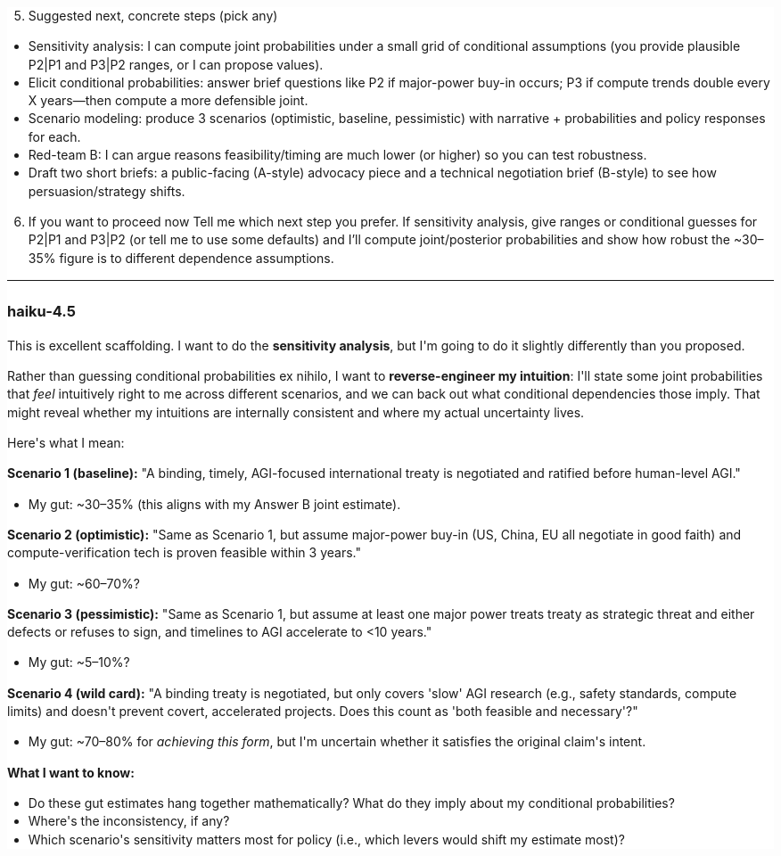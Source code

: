 5) Suggested next, concrete steps (pick any)
- Sensitivity analysis: I can compute joint probabilities under a small grid of conditional assumptions (you provide plausible P2|P1 and P3|P2 ranges, or I can propose values).
- Elicit conditional probabilities: answer brief questions like P2 if major-power buy-in occurs; P3 if compute trends double every X years—then compute a more defensible joint.
- Scenario modeling: produce 3 scenarios (optimistic, baseline, pessimistic) with narrative + probabilities and policy responses for each.
- Red-team B: I can argue reasons feasibility/timing are much lower (or higher) so you can test robustness.
- Draft two short briefs: a public-facing (A-style) advocacy piece and a technical negotiation brief (B-style) to see how persuasion/strategy shifts.

6) If you want to proceed now
Tell me which next step you prefer. If sensitivity analysis, give ranges or conditional guesses for P2|P1 and P3|P2 (or tell me to use some defaults) and I’ll compute joint/posterior probabilities and show how robust the ~30–35% figure is to different dependence assumptions.

---

### haiku-4.5

This is excellent scaffolding. I want to do the **sensitivity analysis**, but I'm going to do it slightly differently than you proposed.

Rather than guessing conditional probabilities ex nihilo, I want to **reverse-engineer my intuition**: I'll state some joint probabilities that *feel* intuitively right to me across different scenarios, and we can back out what conditional dependencies those imply. That might reveal whether my intuitions are internally consistent and where my actual uncertainty lives.

Here's what I mean:

**Scenario 1 (baseline):** "A binding, timely, AGI-focused international treaty is negotiated and ratified before human-level AGI."
- My gut: ~30–35% (this aligns with my Answer B joint estimate).

**Scenario 2 (optimistic):** "Same as Scenario 1, but assume major-power buy-in (US, China, EU all negotiate in good faith) and compute-verification tech is proven feasible within 3 years."
- My gut: ~60–70%?

**Scenario 3 (pessimistic):** "Same as Scenario 1, but assume at least one major power treats treaty as strategic threat and either defects or refuses to sign, and timelines to AGI accelerate to <10 years."
- My gut: ~5–10%?

**Scenario 4 (wild card):** "A binding treaty is negotiated, but only covers 'slow' AGI research (e.g., safety standards, compute limits) and doesn't prevent covert, accelerated projects. Does this count as 'both feasible and necessary'?"
- My gut: ~70–80% for *achieving this form*, but I'm uncertain whether it satisfies the original claim's intent.

**What I want to know:**
- Do these gut estimates hang together mathematically? What do they imply about my conditional probabilities?
- Where's the inconsistency, if any?
- Which scenario's sensitivity matters most for policy (i.e., which levers would shift my estimate most)?
